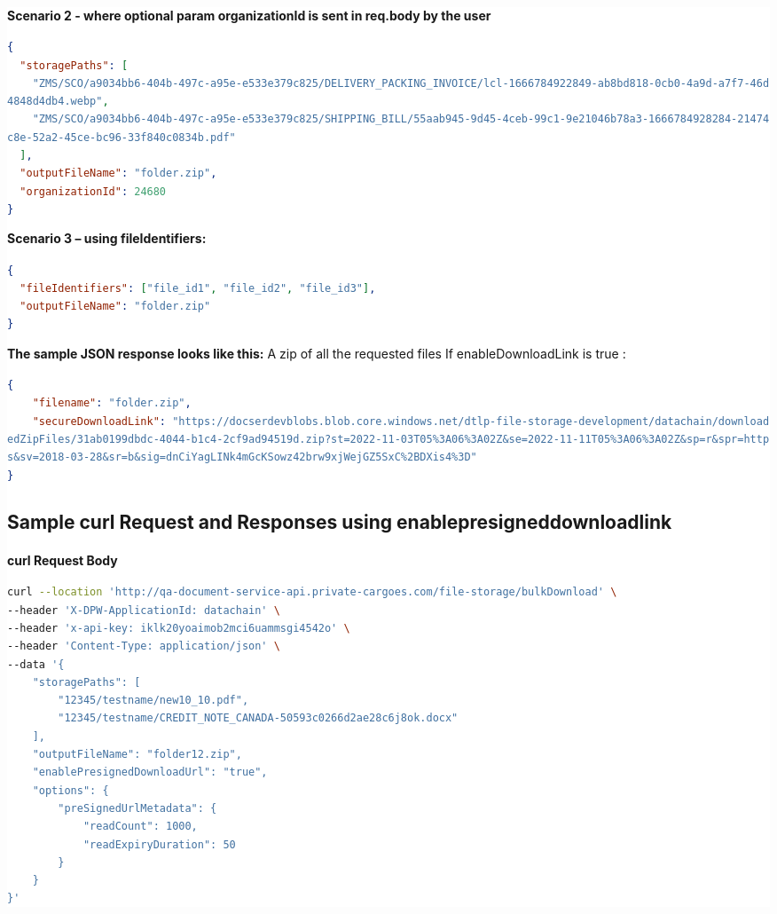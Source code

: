 **Scenario 2 - where optional param organizationId is sent in req.body by the user**

```json
{
  "storagePaths": [
    "ZMS/SCO/a9034bb6-404b-497c-a95e-e533e379c825/DELIVERY_PACKING_INVOICE/lcl-1666784922849-ab8bd818-0cb0-4a9d-a7f7-46d4848d4db4.webp",
    "ZMS/SCO/a9034bb6-404b-497c-a95e-e533e379c825/SHIPPING_BILL/55aab945-9d45-4ceb-99c1-9e21046b78a3-1666784928284-21474c8e-52a2-45ce-bc96-33f840c0834b.pdf"
  ],
  "outputFileName": "folder.zip",
  "organizationId": 24680
}
```

**Scenario 3 – using fileIdentifiers:**

```json
{
  "fileIdentifiers": ["file_id1", "file_id2", "file_id3"],
  "outputFileName": "folder.zip"
}
```


**The sample JSON response looks like this:**
A zip of all the requested files If enableDownloadLink is true :

```json
{
    "filename": "folder.zip",
    "secureDownloadLink": "https://docserdevblobs.blob.core.windows.net/dtlp-file-storage-development/datachain/downloadedZipFiles/31ab0199dbdc-4044-b1c4-2cf9ad94519d.zip?st=2022-11-03T05%3A06%3A02Z&se=2022-11-11T05%3A06%3A02Z&sp=r&spr=https&sv=2018-03-28&sr=b&sig=dnCiYagLINk4mGcKSowz42brw9xjWejGZ5SxC%2BDXis4%3D"
}
```


## Sample curl Request and Responses using enablepresigneddownloadlink

**curl Request Body**

```bash
curl --location 'http://qa-document-service-api.private-cargoes.com/file-storage/bulkDownload' \
--header 'X-DPW-ApplicationId: datachain' \
--header 'x-api-key: iklk20yoaimob2mci6uammsgi4542o' \
--header 'Content-Type: application/json' \
--data '{
    "storagePaths": [
        "12345/testname/new10_10.pdf",
        "12345/testname/CREDIT_NOTE_CANADA-50593c0266d2ae28c6j8ok.docx"
    ],
    "outputFileName": "folder12.zip",
    "enablePresignedDownloadUrl": "true",
    "options": {
        "preSignedUrlMetadata": {
            "readCount": 1000,
            "readExpiryDuration": 50
        }
    }
}'

```
